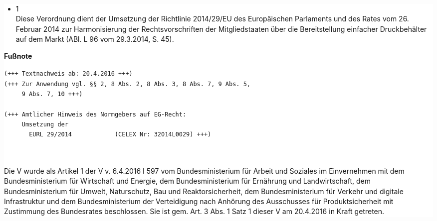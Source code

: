 </table>

</div>

</div>

<div>

<div class="jnhtml">

  - <span id="BJNR059710016.html#F1_793498"></span><span class="FootnoteSuper">1
    </span>  
    Diese Verordnung dient der Umsetzung der Richtlinie 2014/29/EU des
    Europäischen Parlaments und des Rates vom 26. Februar 2014 zur
    Harmonisierung der Rechtsvorschriften der Mitgliedstaaten über die
    Bereitstellung einfacher Druckbehälter auf dem Markt (ABl. L 96 vom
    29.3.2014, S. 45).

</div>

</div>

<div>

  
**Fußnote**

<div class="jnhtml">

<div>

<div class="jurAbsatz">

  

``` 
(+++ Textnachweis ab: 20.4.2016 +++)
(+++ Zur Anwendung vgl. §§ 2, 8 Abs. 2, 8 Abs. 3, 8 Abs. 7, 9 Abs. 5,
     9 Abs. 7, 10 +++)
 
(+++ Amtlicher Hinweis des Normgebers auf EG-Recht:
     Umsetzung der
       EURL 29/2014            (CELEX Nr: 32014L0029) +++)

 
```

Die V wurde als Artikel 1 der V v. 6.4.2016 I 597 vom Bundesministerium
für Arbeit und Soziales im Einvernehmen mit dem Bundesministerium für
Wirtschaft und Energie, dem Bundesministerium für Ernährung und
Landwirtschaft, dem Bundesministerium für Umwelt, Naturschutz, Bau und
Reaktorsicherheit, dem Bundesministerium für Verkehr und digitale
Infrastruktur und dem Bundesministerium der Verteidigung nach Anhörung
des Ausschusses für Produktsicherheit mit Zustimmung des Bundesrates
beschlossen. Sie ist gem. Art. 3 Abs. 1 Satz 1 dieser V am 20.4.2016 in
Kraft getreten.

</div>

</div>
